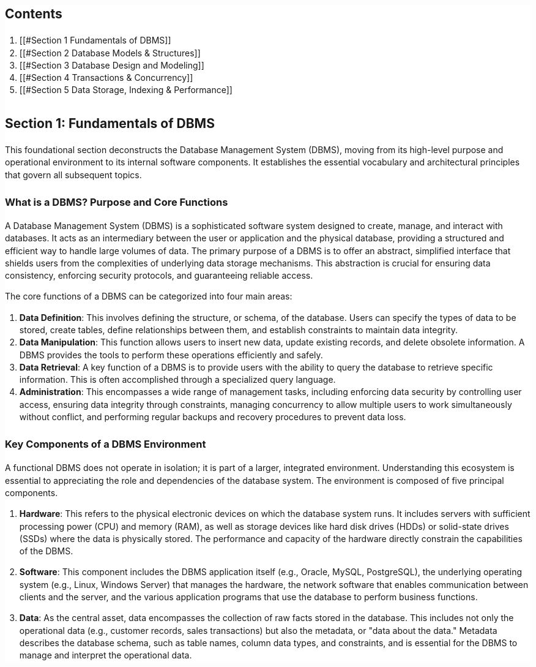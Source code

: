 ## Contents
1. [[#Section 1 Fundamentals of DBMS]]
2. [[#Section 2 Database Models & Structures]]
3. [[#Section 3 Database Design and Modeling]]
4. [[#Section 4 Transactions & Concurrency]]
5. [[#Section 5 Data Storage, Indexing & Performance]]

## Section 1: Fundamentals of DBMS
This foundational section deconstructs the Database Management System (DBMS), moving from its high-level purpose and operational environment to its internal software components. It establishes the essential vocabulary and architectural principles that govern all subsequent topics.

### What is a DBMS? Purpose and Core Functions
A Database Management System (DBMS) is a sophisticated software system designed to create, manage, and interact with databases. It acts as an intermediary between the user or application and the physical database, providing a structured and efficient way to handle large volumes of data. The primary purpose of a DBMS is to offer an abstract, simplified interface that shields users from the complexities of underlying data storage mechanisms. This abstraction is crucial for ensuring data consistency, enforcing security protocols, and guaranteeing reliable access.

The core functions of a DBMS can be categorized into four main areas:
1. **Data Definition**: This involves defining the structure, or schema, of the database. Users can specify the types of data to be stored, create tables, define relationships between them, and establish constraints to maintain data integrity.
2. **Data Manipulation**: This function allows users to insert new data, update existing records, and delete obsolete information. A DBMS provides the tools to perform these operations efficiently and safely.
3. **Data Retrieval**: A key function of a DBMS is to provide users with the ability to query the database to retrieve specific information. This is often accomplished through a specialized query language.
4. **Administration**: This encompasses a wide range of management tasks, including enforcing data security by controlling user access, ensuring data integrity through constraints, managing concurrency to allow multiple users to work simultaneously without conflict, and performing regular backups and recovery procedures to prevent data loss.

### Key Components of a DBMS Environment
A functional DBMS does not operate in isolation; it is part of a larger, integrated environment. Understanding this ecosystem is essential to appreciating the role and dependencies of the database system. The environment is composed of five principal components.
1. **Hardware**: This refers to the physical electronic devices on which the database system runs. It includes servers with sufficient processing power (CPU) and memory (RAM), as well as storage devices like hard disk drives (HDDs) or solid-state drives (SSDs) where the data is physically stored. The performance and capacity of the hardware directly constrain the capabilities of the DBMS.

2. **Software**: This component includes the DBMS application itself (e.g., Oracle, MySQL, PostgreSQL), the underlying operating system (e.g., Linux, Windows Server) that manages the hardware, the network software that enables communication between clients and the server, and the various application programs that use the database to perform business functions.

3. **Data**: As the central asset, data encompasses the collection of raw facts stored in the database. This includes not only the operational data (e.g., customer records, sales transactions) but also the metadata, or "data about the data." Metadata describes the database schema, such as table names, column data types, and constraints, and is essential for the DBMS to manage and interpret the operational data.
